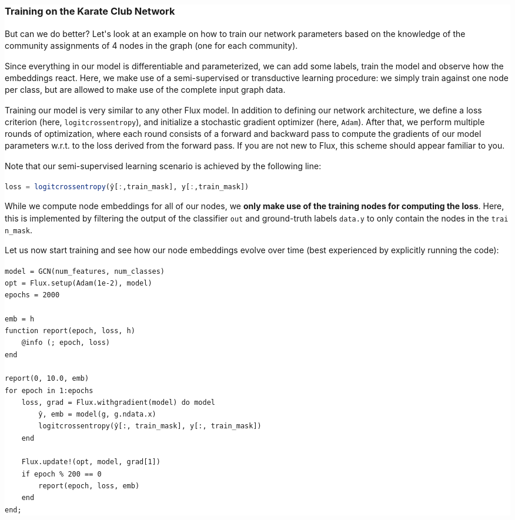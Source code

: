 ### Training on the Karate Club Network

But can we do better? Let's look at an example on how to train our network parameters based on the knowledge of the community assignments of 4 nodes in the graph (one for each community).

Since everything in our model is differentiable and parameterized, we can add some labels, train the model and observe how the embeddings react.
Here, we make use of a semi-supervised or transductive learning procedure: we simply train against one node per class, but are allowed to make use of the complete input graph data.

Training our model is very similar to any other Flux model.
In addition to defining our network architecture, we define a loss criterion (here, `logitcrossentropy`), and initialize a stochastic gradient optimizer (here, `Adam`).
After that, we perform multiple rounds of optimization, where each round consists of a forward and backward pass to compute the gradients of our model parameters w.r.t. to the loss derived from the forward pass.
If you are not new to Flux, this scheme should appear familiar to you.

Note that our semi-supervised learning scenario is achieved by the following line:
```julia
loss = logitcrossentropy(ŷ[:,train_mask], y[:,train_mask])
```

While we compute node embeddings for all of our nodes, we **only make use of the training nodes for computing the loss**.
Here, this is implemented by filtering the output of the classifier `out` and ground-truth labels `data.y` to only contain the nodes in the `train_mask`.

Let us now start training and see how our node embeddings evolve over time (best experienced by explicitly running the code):
```@example intro
model = GCN(num_features, num_classes)
opt = Flux.setup(Adam(1e-2), model)
epochs = 2000

emb = h
function report(epoch, loss, h)
    @info (; epoch, loss)
end

report(0, 10.0, emb)
for epoch in 1:epochs
    loss, grad = Flux.withgradient(model) do model
        ŷ, emb = model(g, g.ndata.x)
        logitcrossentropy(ŷ[:, train_mask], y[:, train_mask])
    end

    Flux.update!(opt, model, grad[1])
    if epoch % 200 == 0
        report(epoch, loss, emb)
    end
end;
```
